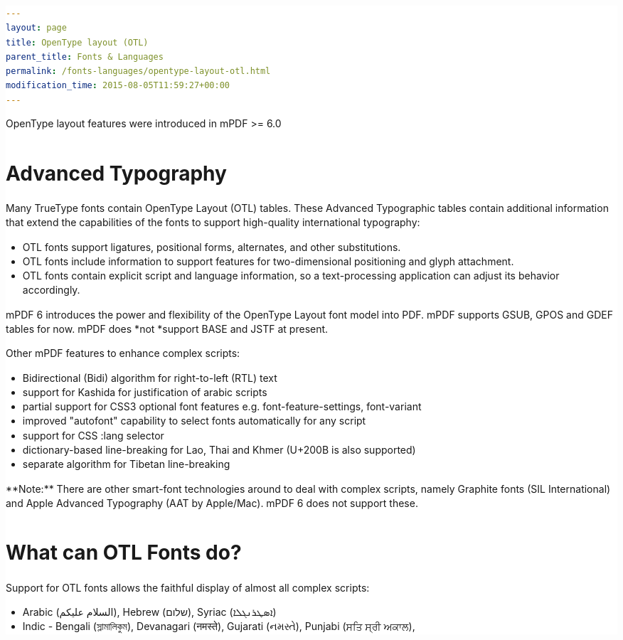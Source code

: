 ```yaml
---
layout: page
title: OpenType layout (OTL)
parent_title: Fonts & Languages
permalink: /fonts-languages/opentype-layout-otl.html
modification_time: 2015-08-05T11:59:27+00:00
---
```


OpenType layout features were introduced in mPDF >= 6.0

# Advanced Typography

Many TrueType fonts contain OpenType Layout (OTL) tables. These Advanced Typographic tables contain additional information that extend the capabilities of the fonts to support high-quality international typography:

<ul>
<li>OTL fonts support ligatures, positional forms, alternates, and other substitutions.</li>
<li>OTL fonts include information to support features for two-dimensional positioning and glyph attachment.</li>
<li>OTL fonts contain explicit script and language information, so a text-processing application can adjust its behavior accordingly.</li>
</ul>

mPDF 6 introduces the power and flexibility of the OpenType Layout font model into PDF. mPDF supports GSUB, GPOS and GDEF tables for now. mPDF does *not *support BASE and JSTF at present.

Other mPDF features to enhance complex scripts:

<ul>
<li>Bidirectional (Bidi) algorithm for right-to-left (RTL) text</li>
<li>support for Kashida for justification of arabic scripts</li>
<li>partial support for CSS3 optional font features e.g. font-feature-settings, font-variant</li>
<li>improved "autofont" capability to select fonts automatically for any script</li>
<li>support for CSS :lang selector</li>
<li>dictionary-based line-breaking for Lao, Thai and Khmer (U+200B is also supported)</li>
<li>separate algorithm for Tibetan line-breaking</li>
</ul>

<div class="alert alert-info" role="alert">**Note:** There are other smart-font technologies around to deal with complex scripts, namely Graphite fonts (SIL International) and Apple Advanced Typography (AAT by Apple/Mac). mPDF 6 does not support these.</div>

# What can OTL Fonts do?

Support for OTL fonts allows the faithful display of almost all complex scripts:

<ul>
<li>Arabic (<span>السلام عليكم</span>), Hebrew (<span>שלום</span>), Syriac (<span>ܐܣܛܪܢܓܠܐ</span>)</li>
<li>Indic - Bengali (<span>স্লামালিকুম</span>), Devanagari (<span>नमस्ते</span>), Gujarati (<span>નમસ્તે</span>), Punjabi (<span>ਸਤਿ ਸ੍ਰੀ ਅਕਾਲ</span>),
